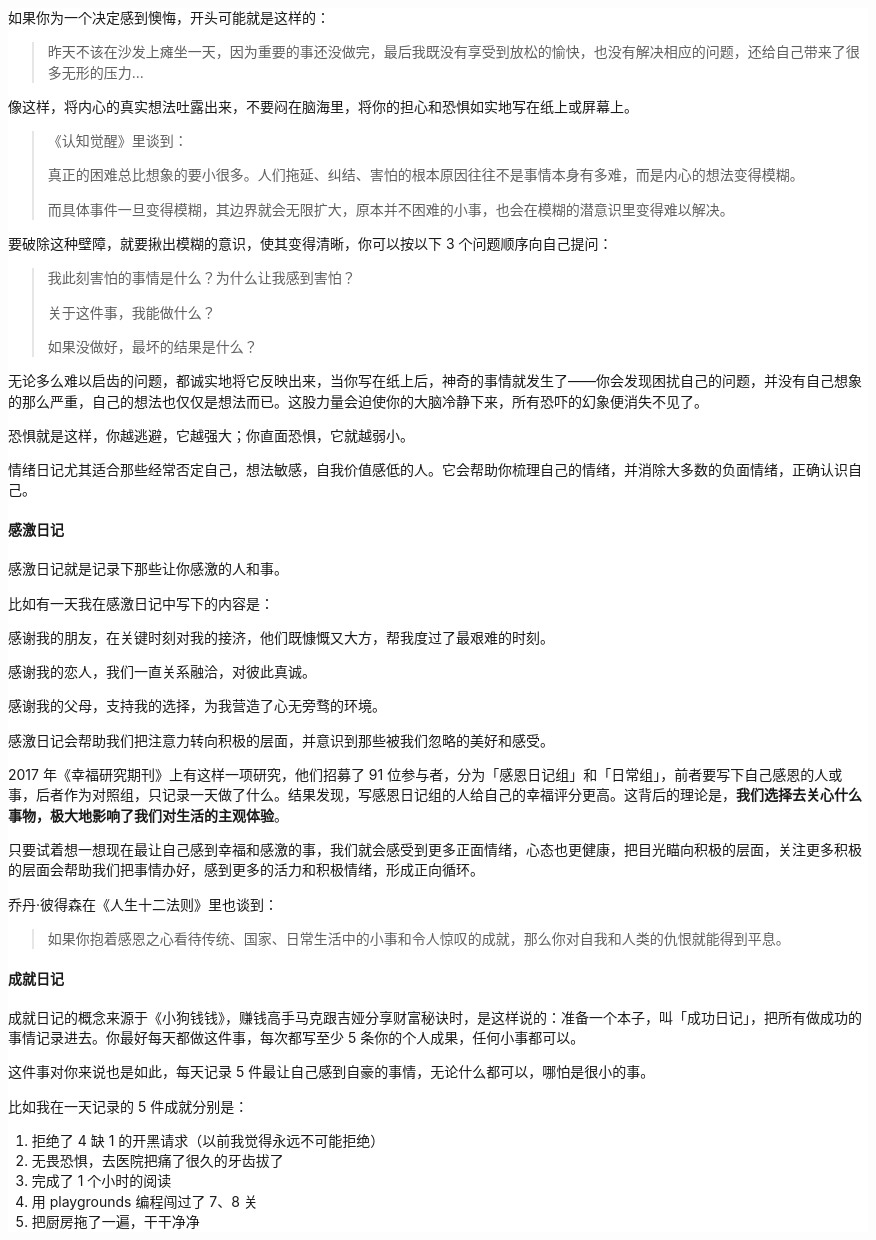 如果你为一个决定感到懊悔，开头可能就是这样的：

> 昨天不该在沙发上瘫坐一天，因为重要的事还没做完，最后我既没有享受到放松的愉快，也没有解决相应的问题，还给自己带来了很多无形的压力...

像这样，将内心的真实想法吐露出来，不要闷在脑海里，将你的担心和恐惧如实地写在纸上或屏幕上。

> 《认知觉醒》里谈到：
> 
> 真正的困难总比想象的要小很多。人们拖延、纠结、害怕的根本原因往往不是事情本身有多难，而是内心的想法变得模糊。
> 
> 而具体事件一旦变得模糊，其边界就会无限扩大，原本并不困难的小事，也会在模糊的潜意识里变得难以解决。

要破除这种壁障，就要揪出模糊的意识，使其变得清晰，你可以按以下 3 个问题顺序向自己提问：

> 我此刻害怕的事情是什么？为什么让我感到害怕？
> 
> 关于这件事，我能做什么？
> 
> 如果没做好，最坏的结果是什么？

无论多么难以启齿的问题，都诚实地将它反映出来，当你写在纸上后，神奇的事情就发生了——你会发现困扰自己的问题，并没有自己想象的那么严重，自己的想法也仅仅是想法而已。这股力量会迫使你的大脑冷静下来，所有恐吓的幻象便消失不见了。

恐惧就是这样，你越逃避，它越强大；你直面恐惧，它就越弱小。

情绪日记尤其适合那些经常否定自己，想法敏感，自我价值感低的人。它会帮助你梳理自己的情绪，并消除大多数的负面情绪，正确认识自己。

#### 感激日记

感激日记就是记录下那些让你感激的人和事。

比如有一天我在感激日记中写下的内容是：

感谢我的朋友，在关键时刻对我的接济，他们既慷慨又大方，帮我度过了最艰难的时刻。

感谢我的恋人，我们一直关系融洽，对彼此真诚。

感谢我的父母，支持我的选择，为我营造了心无旁骛的环境。

感激日记会帮助我们把注意力转向积极的层面，并意识到那些被我们忽略的美好和感受。

2017 年《幸福研究期刊》上有这样一项研究，他们招募了 91 位参与者，分为「感恩日记组」和「日常组」，前者要写下自己感恩的人或事，后者作为对照组，只记录一天做了什么。结果发现，写感恩日记组的人给自己的幸福评分更高。这背后的理论是，**我们选择去关心什么事物，极大地影响了我们对生活的主观体验**。

只要试着想一想现在最让自己感到幸福和感激的事，我们就会感受到更多正面情绪，心态也更健康，把目光瞄向积极的层面，关注更多积极的层面会帮助我们把事情办好，感到更多的活力和积极情绪，形成正向循环。

乔丹·彼得森在《人生十二法则》里也谈到：

> 如果你抱着感恩之心看待传统、国家、日常生活中的小事和令人惊叹的成就，那么你对自我和人类的仇恨就能得到平息。

#### 成就日记

成就日记的概念来源于《小狗钱钱》，赚钱高手马克跟吉娅分享财富秘诀时，是这样说的：准备一个本子，叫「成功日记」，把所有做成功的事情记录进去。你最好每天都做这件事，每次都写至少 5 条你的个人成果，任何小事都可以。

这件事对你来说也是如此，每天记录 5 件最让自己感到自豪的事情，无论什么都可以，哪怕是很小的事。

比如我在一天记录的 5 件成就分别是：

1. 拒绝了 4 缺 1 的开黑请求（以前我觉得永远不可能拒绝）
2. 无畏恐惧，去医院把痛了很久的牙齿拔了
3. 完成了 1 个小时的阅读
4. 用 playgrounds 编程闯过了 7、8 关
5. 把厨房拖了一遍，干干净净
